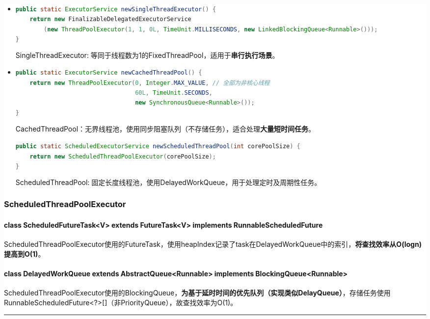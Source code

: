 -   ```java
    public static ExecutorService newSingleThreadExecutor() {
        return new FinalizableDelegatedExecutorService
            (new ThreadPoolExecutor(1, 1, 0L, TimeUnit.MILLISECONDS, new LinkedBlockingQueue<Runnable>()));
    }
    ```
    SingleThreadExecutor: 等同于线程数为1的FixedThreadPool，适用于**串行执行场景**。

-   ```java
    public static ExecutorService newCachedThreadPool() {
        return new ThreadPoolExecutor(0, Integer.MAX_VALUE, // 全部为非核心线程
                                      60L, TimeUnit.SECONDS,
                                      new SynchronousQueue<Runnable>());
    }
    ```
    CachedThreadPool：无界线程池，使用同步阻塞队列（不存储任务），适合处理**大量短时间任务**。

    ```java
    public static ScheduledExecutorService newScheduledThreadPool(int corePoolSize) {
        return new ScheduledThreadPoolExecutor(corePoolSize);
    }
    ```
    ScheduledThreadPool: 固定长度线程池，使用DelayedWorkQueue，用于处理定时及周期性任务。

### **ScheduledThreadPoolExecutor**

#### class **ScheduledFutureTask**\<V\> extends FutureTask\<V\> implements RunnableScheduledFuture<V>

ScheduledThreadPoolExecutor使用的FutureTask，使用heapIndex记录了task在DelayedWorkQueue中的索引，**将查找效率从O(logn)提高到O(1)**。

#### class **DelayedWorkQueue** extends AbstractQueue\<Runnable\> implements BlockingQueue\<Runnable\>

ScheduledThreadPoolExecutor使用的BlockingQueue，**为基于延时时间的优先队列（实现类似DelayQueue）**，存储任务使用RunnableScheduledFuture<?>[]（非PriorityQueue），故查找效率为O(1)。

***